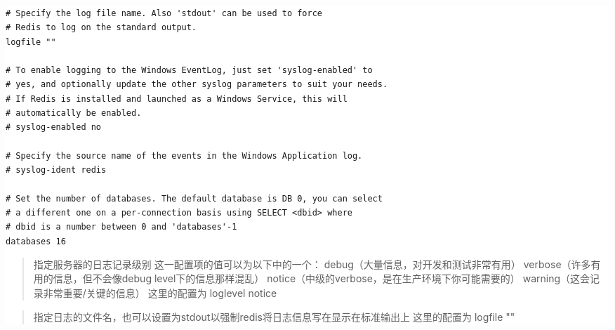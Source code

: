 	# Specify the log file name. Also 'stdout' can be used to force
	# Redis to log on the standard output. 
	logfile ""
	
	# To enable logging to the Windows EventLog, just set 'syslog-enabled' to 
	# yes, and optionally update the other syslog parameters to suit your needs.
	# If Redis is installed and launched as a Windows Service, this will 
	# automatically be enabled.
	# syslog-enabled no
	
	# Specify the source name of the events in the Windows Application log.
	# syslog-ident redis
	
	# Set the number of databases. The default database is DB 0, you can select
	# a different one on a per-connection basis using SELECT <dbid> where
	# dbid is a number between 0 and 'databases'-1
	databases 16

>指定服务器的日志记录级别
>这一配置项的值可以为以下中的一个：
>debug（大量信息，对开发和测试非常有用）
>verbose（许多有用的信息，但不会像debug level下的信息那样混乱）
>notice（中级的verbose，是在生产环境下你可能需要的）
>warning（这会记录非常重要/关键的信息）
>这里的配置为  loglevel notice

>指定日志的文件名，也可以设置为stdout以强制redis将日志信息写在显示在标准输出上
>这里的配置为   logfile ""
